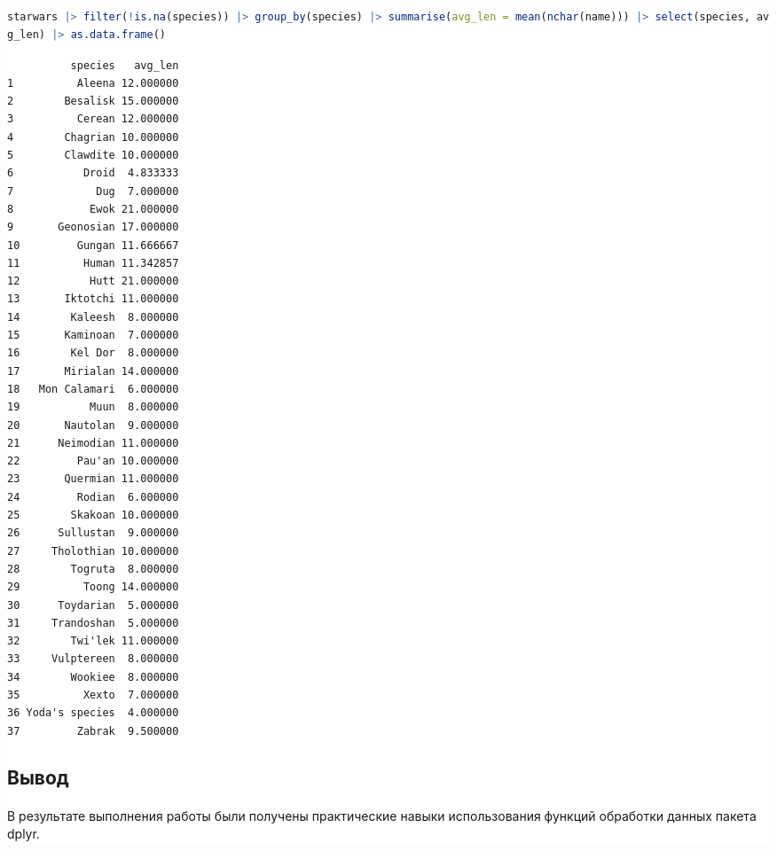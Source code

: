 ``` r
starwars |> filter(!is.na(species)) |> group_by(species) |> summarise(avg_len = mean(nchar(name))) |> select(species, avg_len) |> as.data.frame()
```

              species   avg_len
    1          Aleena 12.000000
    2        Besalisk 15.000000
    3          Cerean 12.000000
    4        Chagrian 10.000000
    5        Clawdite 10.000000
    6           Droid  4.833333
    7             Dug  7.000000
    8            Ewok 21.000000
    9       Geonosian 17.000000
    10         Gungan 11.666667
    11          Human 11.342857
    12           Hutt 21.000000
    13       Iktotchi 11.000000
    14        Kaleesh  8.000000
    15       Kaminoan  7.000000
    16        Kel Dor  8.000000
    17       Mirialan 14.000000
    18   Mon Calamari  6.000000
    19           Muun  8.000000
    20       Nautolan  9.000000
    21      Neimodian 11.000000
    22         Pau'an 10.000000
    23       Quermian 11.000000
    24         Rodian  6.000000
    25        Skakoan 10.000000
    26      Sullustan  9.000000
    27     Tholothian 10.000000
    28        Togruta  8.000000
    29          Toong 14.000000
    30      Toydarian  5.000000
    31     Trandoshan  5.000000
    32        Twi'lek 11.000000
    33     Vulptereen  8.000000
    34        Wookiee  8.000000
    35          Xexto  7.000000
    36 Yoda's species  4.000000
    37         Zabrak  9.500000

## Вывод

В результате выполнения работы были получены практические навыки
использования функций обработки данных пакета dplyr.
